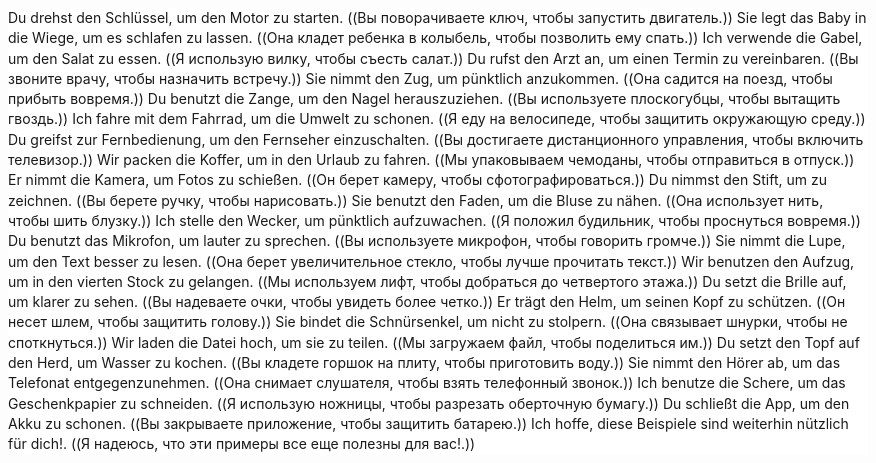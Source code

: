 Du drehst den Schlüssel, um den Motor zu starten. ((Вы поворачиваете ключ, чтобы запустить двигатель.))
Sie legt das Baby in die Wiege, um es schlafen zu lassen. ((Она кладет ребенка в колыбель, чтобы позволить ему спать.))
Ich verwende die Gabel, um den Salat zu essen. ((Я использую вилку, чтобы съесть салат.))
Du rufst den Arzt an, um einen Termin zu vereinbaren. ((Вы звоните врачу, чтобы назначить встречу.))
Sie nimmt den Zug, um pünktlich anzukommen. ((Она садится на поезд, чтобы прибыть вовремя.))
Du benutzt die Zange, um den Nagel herauszuziehen. ((Вы используете плоскогубцы, чтобы вытащить гвоздь.))
Ich fahre mit dem Fahrrad, um die Umwelt zu schonen. ((Я еду на велосипеде, чтобы защитить окружающую среду.))
Du greifst zur Fernbedienung, um den Fernseher einzuschalten. ((Вы достигаете дистанционного управления, чтобы включить телевизор.))
Wir packen die Koffer, um in den Urlaub zu fahren. ((Мы упаковываем чемоданы, чтобы отправиться в отпуск.))
Er nimmt die Kamera, um Fotos zu schießen. ((Он берет камеру, чтобы сфотографироваться.))
Du nimmst den Stift, um zu zeichnen. ((Вы берете ручку, чтобы нарисовать.))
Sie benutzt den Faden, um die Bluse zu nähen. ((Она использует нить, чтобы шить блузку.))
Ich stelle den Wecker, um pünktlich aufzuwachen. ((Я положил будильник, чтобы проснуться вовремя.))
Du benutzt das Mikrofon, um lauter zu sprechen. ((Вы используете микрофон, чтобы говорить громче.))
Sie nimmt die Lupe, um den Text besser zu lesen. ((Она берет увеличительное стекло, чтобы лучше прочитать текст.))
Wir benutzen den Aufzug, um in den vierten Stock zu gelangen. ((Мы используем лифт, чтобы добраться до четвертого этажа.))
Du setzt die Brille auf, um klarer zu sehen. ((Вы надеваете очки, чтобы увидеть более четко.))
Er trägt den Helm, um seinen Kopf zu schützen. ((Он несет шлем, чтобы защитить голову.))
Sie bindet die Schnürsenkel, um nicht zu stolpern. ((Она связывает шнурки, чтобы не споткнуться.))
Wir laden die Datei hoch, um sie zu teilen. ((Мы загружаем файл, чтобы поделиться им.))
Du setzt den Topf auf den Herd, um Wasser zu kochen. ((Вы кладете горшок на плиту, чтобы приготовить воду.))
Sie nimmt den Hörer ab, um das Telefonat entgegenzunehmen. ((Она снимает слушателя, чтобы взять телефонный звонок.))
Ich benutze die Schere, um das Geschenkpapier zu schneiden. ((Я использую ножницы, чтобы разрезать оберточную бумагу.))
Du schließt die App, um den Akku zu schonen. ((Вы закрываете приложение, чтобы защитить батарею.))
Ich hoffe, diese Beispiele sind weiterhin nützlich für dich!. ((Я надеюсь, что эти примеры все еще полезны для вас!.))
